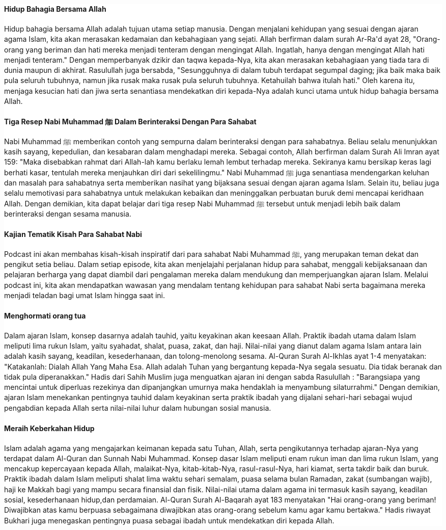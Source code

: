 #### Hidup Bahagia Bersama Allah 
Hidup bahagia bersama Allah adalah tujuan utama setiap manusia. Dengan menjalani kehidupan yang sesuai dengan ajaran agama Islam, kita akan merasakan kedamaian dan kebahagiaan yang sejati. Allah berfirman dalam surah Ar-Ra'd ayat 28, "Orang-orang yang beriman dan hati mereka menjadi tenteram dengan mengingat Allah. Ingatlah, hanya dengan mengingat Allah hati menjadi tenteram." Dengan memperbanyak dzikir dan taqwa kepada-Nya, kita akan merasakan kebahagiaan yang tiada tara di dunia maupun di akhirat. Rasulullah juga bersabda, "Sesungguhnya di dalam tubuh terdapat segumpal daging; jika baik maka baik pula seluruh tubuhnya, namun jika rusak maka rusak pula seluruh tubuhnya. Ketahuilah bahwa itulah hati." Oleh karena itu, menjaga kesucian hati dan jiwa serta senantiasa mendekatkan diri kepada-Nya adalah kunci utama untuk hidup bahagia bersama Allah.

#### Tiga Resep Nabi Muhammad ﷺ Dalam Berinteraksi Dengan Para Sahabat
Nabi Muhammad ﷺ memberikan contoh yang sempurna dalam berinteraksi dengan para sahabatnya. Beliau selalu menunjukkan kasih sayang, kepedulian, dan kesabaran dalam menghadapi mereka. Sebagai contoh, Allah berfirman dalam Surah Ali Imran ayat 159: "Maka disebabkan rahmat dari Allah-lah kamu berlaku lemah lembut terhadap mereka. Sekiranya kamu bersikap keras lagi berhati kasar, tentulah mereka menjauhkan diri dari sekelilingmu." Nabi Muhammad ﷺ juga senantiasa mendengarkan keluhan dan masalah para sahabatnya serta memberikan nasihat yang bijaksana sesuai dengan ajaran agama Islam. Selain itu, beliau juga selalu memotivasi para sahabatnya untuk melakukan kebaikan dan meninggalkan perbuatan buruk demi mencapai keridhaan Allah. Dengan demikian, kita dapat belajar dari tiga resep Nabi Muhammad ﷺ tersebut untuk menjadi lebih baik dalam berinteraksi dengan sesama manusia.

#### Kajian Tematik Kisah Para Sahabat Nabi
Podcast ini akan membahas kisah-kisah inspiratif dari para sahabat Nabi Muhammad ﷺ, yang merupakan teman dekat dan pengikut setia beliau. Dalam setiap episode, kita akan menjelajahi perjalanan hidup para sahabat, menggali kebijaksanaan dan pelajaran berharga yang dapat diambil dari pengalaman mereka dalam mendukung dan memperjuangkan ajaran Islam. Melalui podcast ini, kita akan mendapatkan wawasan yang mendalam tentang kehidupan para sahabat Nabi serta bagaimana mereka menjadi teladan bagi umat Islam hingga saat ini.


#### Menghormati orang tua
Dalam ajaran Islam, konsep dasarnya adalah tauhid, yaitu keyakinan akan keesaan Allah. Praktik ibadah utama dalam Islam meliputi lima rukun Islam, yaitu syahadat, shalat, puasa, zakat, dan haji. Nilai-nilai yang dianut dalam agama Islam antara lain adalah kasih sayang, keadilan, kesederhanaan, dan tolong-menolong sesama. Al-Quran Surah Al-Ikhlas ayat 1-4 menyatakan: "Katakanlah: Dialah Allah Yang Maha Esa. Allah adalah Tuhan yang bergantung kepada-Nya segala sesuatu. Dia tidak beranak dan tidak pula diperanakkan." Hadis dari Sahih Muslim juga menguatkan ajaran ini dengan sabda Rasulullah : "Barangsiapa yang mencintai untuk diperluas rezekinya dan dipanjangkan umurnya maka hendaklah ia menyambung silaturrahmi." Dengan demikian, ajaran Islam menekankan pentingnya tauhid dalam keyakinan serta praktik ibadah yang dijalani sehari-hari sebagai wujud pengabdian kepada Allah  serta nilai-nilai luhur dalam hubungan sosial manusia.

#### Meraih Keberkahan Hidup 
Islam adalah agama yang mengajarkan keimanan kepada satu Tuhan, Allah, serta pengikutannya terhadap ajaran-Nya yang terdapat dalam Al-Quran dan Sunnah Nabi Muhammad. Konsep dasar Islam meliputi enam rukun iman dan lima rukun Islam, yang mencakup kepercayaan kepada Allah, malaikat-Nya, kitab-kitab-Nya, rasul-rasul-Nya, hari kiamat, serta takdir baik dan buruk. Praktik ibadah dalam Islam meliputi shalat lima waktu sehari semalam, puasa selama bulan Ramadan, zakat (sumbangan wajib), haji ke Makkah bagi yang mampu secara finansial dan fisik. Nilai-nilai utama dalam agama ini termasuk kasih sayang, keadilan sosial, kesederhanaan hidup,dan perdamaian. Al-Quran Surah Al-Baqarah ayat 183 menyatakan "Hai orang-orang yang beriman! Diwajibkan atas kamu berpuasa sebagaimana diwajibkan atas orang-orang sebelum kamu agar kamu bertakwa." Hadis riwayat Bukhari juga menegaskan pentingnya puasa sebagai ibadah untuk mendekatkan diri kepada Allah.
